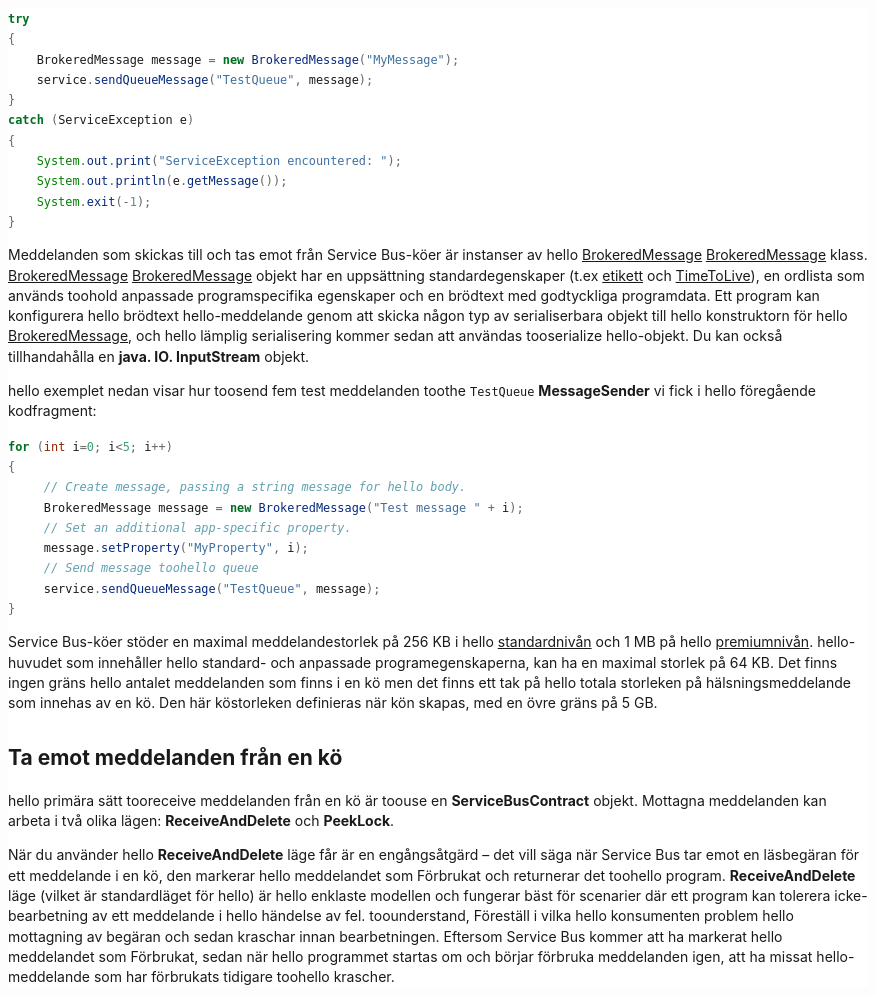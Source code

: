 ```java
try
{
    BrokeredMessage message = new BrokeredMessage("MyMessage");
    service.sendQueueMessage("TestQueue", message);
}
catch (ServiceException e)
{
    System.out.print("ServiceException encountered: ");
    System.out.println(e.getMessage());
    System.exit(-1);
}
```

Meddelanden som skickas till och tas emot från Service Bus-köer är instanser av hello [BrokeredMessage] [ BrokeredMessage] klass. [BrokeredMessage] [ BrokeredMessage] objekt har en uppsättning standardegenskaper (t.ex [etikett](/dotnet/api/microsoft.servicebus.messaging.brokeredmessage.label#Microsoft_ServiceBus_Messaging_BrokeredMessage_Label) och [TimeToLive](/dotnet/api/microsoft.servicebus.messaging.brokeredmessage.timetolive#Microsoft_ServiceBus_Messaging_BrokeredMessage_TimeToLive)), en ordlista som används toohold anpassade programspecifika egenskaper och en brödtext med godtyckliga programdata. Ett program kan konfigurera hello brödtext hello-meddelande genom att skicka någon typ av serialiserbara objekt till hello konstruktorn för hello [BrokeredMessage][BrokeredMessage], och hello lämplig serialisering kommer sedan att användas tooserialize hello-objekt. Du kan också tillhandahålla en **java. IO. InputStream** objekt.

hello exemplet nedan visar hur toosend fem test meddelanden toothe `TestQueue` **MessageSender** vi fick i hello föregående kodfragment:

```java
for (int i=0; i<5; i++)
{
     // Create message, passing a string message for hello body.
     BrokeredMessage message = new BrokeredMessage("Test message " + i);
     // Set an additional app-specific property.
     message.setProperty("MyProperty", i);
     // Send message toohello queue
     service.sendQueueMessage("TestQueue", message);
}
```

Service Bus-köer stöder en maximal meddelandestorlek på 256 KB i hello [standardnivån](service-bus-premium-messaging.md) och 1 MB på hello [premiumnivån](service-bus-premium-messaging.md). hello-huvudet som innehåller hello standard- och anpassade programegenskaperna, kan ha en maximal storlek på 64 KB. Det finns ingen gräns hello antalet meddelanden som finns i en kö men det finns ett tak på hello totala storleken på hälsningsmeddelande som innehas av en kö. Den här köstorleken definieras när kön skapas, med en övre gräns på 5 GB.

## <a name="receive-messages-from-a-queue"></a>Ta emot meddelanden från en kö
hello primära sätt tooreceive meddelanden från en kö är toouse en **ServiceBusContract** objekt. Mottagna meddelanden kan arbeta i två olika lägen: **ReceiveAndDelete** och **PeekLock**.

När du använder hello **ReceiveAndDelete** läge får är en engångsåtgärd – det vill säga när Service Bus tar emot en läsbegäran för ett meddelande i en kö, den markerar hello meddelandet som Förbrukat och returnerar det toohello program. **ReceiveAndDelete** läge (vilket är standardläget för hello) är hello enklaste modellen och fungerar bäst för scenarier där ett program kan tolerera icke-bearbetning av ett meddelande i hello händelse av fel. toounderstand, Föreställ i vilka hello konsumenten problem hello mottagning av begäran och sedan kraschar innan bearbetningen.
Eftersom Service Bus kommer att ha markerat hello meddelandet som Förbrukat, sedan när hello programmet startas om och börjar förbruka meddelanden igen, att ha missat hello-meddelande som har förbrukats tidigare toohello krascher.


[Azure SDK for Java]: http://azure.microsoft.com/develop/java/
[Azure Toolkit for Eclipse]: https://msdn.microsoft.com/library/azure/hh694271.aspx
[Queues, topics, and subscriptions]: service-bus-queues-topics-subscriptions.md
[BrokeredMessage]: /dotnet/api/microsoft.servicebus.messaging.brokeredmessage